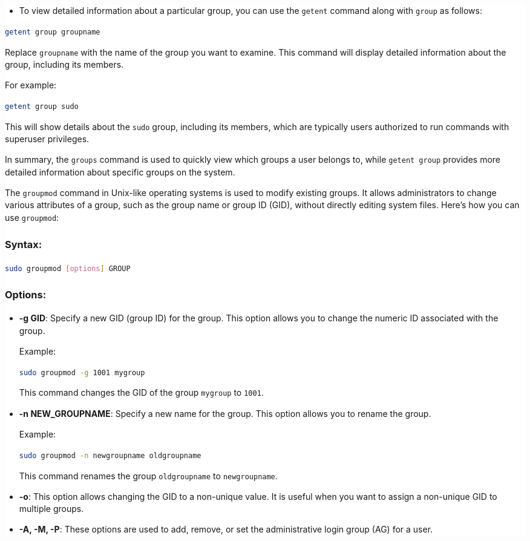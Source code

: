 - To view detailed information about a particular group, you can use the `getent` command along with `group` as follows:


```bash
getent group groupname
```

Replace `groupname` with the name of the group you want to examine. This command will display detailed information about the group, including its members.

For example:
```bash
getent group sudo
```

This will show details about the `sudo` group, including its members, which are typically users authorized to run commands with superuser privileges.

In summary, the `groups` command is used to quickly view which groups a user belongs to, while `getent group` provides more detailed information about specific groups on the system.

The `groupmod` command in Unix-like operating systems is used to modify existing groups. It allows administrators to change various attributes of a group, such as the group name or group ID (GID), without directly editing system files. Here’s how you can use `groupmod`:

### Syntax:

```bash
sudo groupmod [options] GROUP
```

### Options:

- **-g GID**: Specify a new GID (group ID) for the group. This option allows you to change the numeric ID associated with the group.
  
  Example:
  ```bash
  sudo groupmod -g 1001 mygroup
  ```
  This command changes the GID of the group `mygroup` to `1001`.

- **-n NEW_GROUPNAME**: Specify a new name for the group. This option allows you to rename the group.

  Example:
  ```bash
  sudo groupmod -n newgroupname oldgroupname
  ```
  This command renames the group `oldgroupname` to `newgroupname`.

- **-o**: This option allows changing the GID to a non-unique value. It is useful when you want to assign a non-unique GID to multiple groups.

- **-A, -M, -P**: These options are used to add, remove, or set the administrative login group (AG) for a user. 
